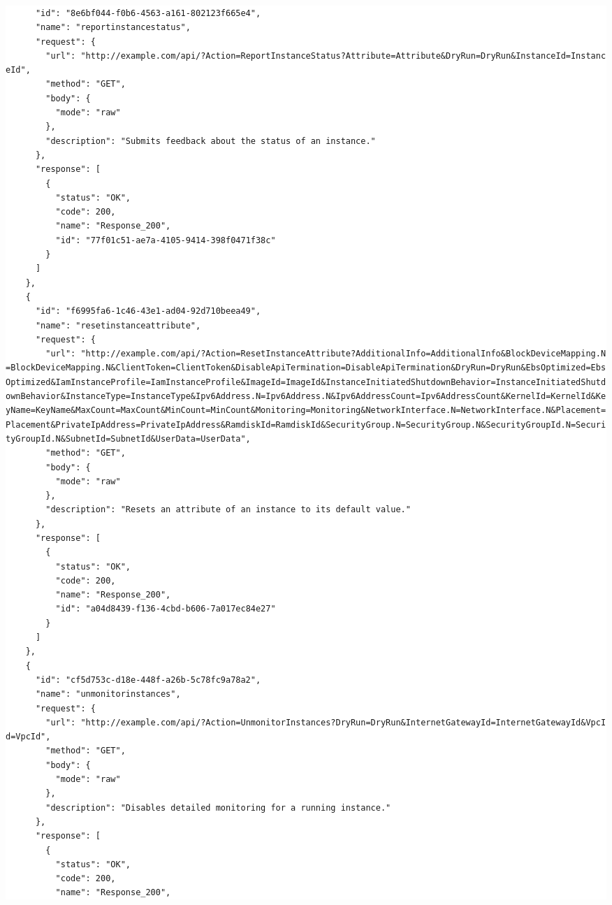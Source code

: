           "id": "8e6bf044-f0b6-4563-a161-802123f665e4",
          "name": "reportinstancestatus",
          "request": {
            "url": "http://example.com/api/?Action=ReportInstanceStatus?Attribute=Attribute&DryRun=DryRun&InstanceId=InstanceId",
            "method": "GET",
            "body": {
              "mode": "raw"
            },
            "description": "Submits feedback about the status of an instance."
          },
          "response": [
            {
              "status": "OK",
              "code": 200,
              "name": "Response_200",
              "id": "77f01c51-ae7a-4105-9414-398f0471f38c"
            }
          ]
        },
        {
          "id": "f6995fa6-1c46-43e1-ad04-92d710beea49",
          "name": "resetinstanceattribute",
          "request": {
            "url": "http://example.com/api/?Action=ResetInstanceAttribute?AdditionalInfo=AdditionalInfo&BlockDeviceMapping.N=BlockDeviceMapping.N&ClientToken=ClientToken&DisableApiTermination=DisableApiTermination&DryRun=DryRun&EbsOptimized=EbsOptimized&IamInstanceProfile=IamInstanceProfile&ImageId=ImageId&InstanceInitiatedShutdownBehavior=InstanceInitiatedShutdownBehavior&InstanceType=InstanceType&Ipv6Address.N=Ipv6Address.N&Ipv6AddressCount=Ipv6AddressCount&KernelId=KernelId&KeyName=KeyName&MaxCount=MaxCount&MinCount=MinCount&Monitoring=Monitoring&NetworkInterface.N=NetworkInterface.N&Placement=Placement&PrivateIpAddress=PrivateIpAddress&RamdiskId=RamdiskId&SecurityGroup.N=SecurityGroup.N&SecurityGroupId.N=SecurityGroupId.N&SubnetId=SubnetId&UserData=UserData",
            "method": "GET",
            "body": {
              "mode": "raw"
            },
            "description": "Resets an attribute of an instance to its default value."
          },
          "response": [
            {
              "status": "OK",
              "code": 200,
              "name": "Response_200",
              "id": "a04d8439-f136-4cbd-b606-7a017ec84e27"
            }
          ]
        },
        {
          "id": "cf5d753c-d18e-448f-a26b-5c78fc9a78a2",
          "name": "unmonitorinstances",
          "request": {
            "url": "http://example.com/api/?Action=UnmonitorInstances?DryRun=DryRun&InternetGatewayId=InternetGatewayId&VpcId=VpcId",
            "method": "GET",
            "body": {
              "mode": "raw"
            },
            "description": "Disables detailed monitoring for a running instance."
          },
          "response": [
            {
              "status": "OK",
              "code": 200,
              "name": "Response_200",